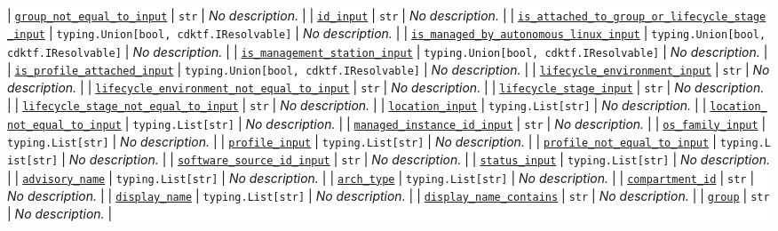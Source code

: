| <code><a href="#rhizo-co-terraform-provider-oci.dataOciOsManagementHubManagedInstances.DataOciOsManagementHubManagedInstances.property.groupNotEqualToInput">group_not_equal_to_input</a></code> | <code>str</code> | *No description.* |
| <code><a href="#rhizo-co-terraform-provider-oci.dataOciOsManagementHubManagedInstances.DataOciOsManagementHubManagedInstances.property.idInput">id_input</a></code> | <code>str</code> | *No description.* |
| <code><a href="#rhizo-co-terraform-provider-oci.dataOciOsManagementHubManagedInstances.DataOciOsManagementHubManagedInstances.property.isAttachedToGroupOrLifecycleStageInput">is_attached_to_group_or_lifecycle_stage_input</a></code> | <code>typing.Union[bool, cdktf.IResolvable]</code> | *No description.* |
| <code><a href="#rhizo-co-terraform-provider-oci.dataOciOsManagementHubManagedInstances.DataOciOsManagementHubManagedInstances.property.isManagedByAutonomousLinuxInput">is_managed_by_autonomous_linux_input</a></code> | <code>typing.Union[bool, cdktf.IResolvable]</code> | *No description.* |
| <code><a href="#rhizo-co-terraform-provider-oci.dataOciOsManagementHubManagedInstances.DataOciOsManagementHubManagedInstances.property.isManagementStationInput">is_management_station_input</a></code> | <code>typing.Union[bool, cdktf.IResolvable]</code> | *No description.* |
| <code><a href="#rhizo-co-terraform-provider-oci.dataOciOsManagementHubManagedInstances.DataOciOsManagementHubManagedInstances.property.isProfileAttachedInput">is_profile_attached_input</a></code> | <code>typing.Union[bool, cdktf.IResolvable]</code> | *No description.* |
| <code><a href="#rhizo-co-terraform-provider-oci.dataOciOsManagementHubManagedInstances.DataOciOsManagementHubManagedInstances.property.lifecycleEnvironmentInput">lifecycle_environment_input</a></code> | <code>str</code> | *No description.* |
| <code><a href="#rhizo-co-terraform-provider-oci.dataOciOsManagementHubManagedInstances.DataOciOsManagementHubManagedInstances.property.lifecycleEnvironmentNotEqualToInput">lifecycle_environment_not_equal_to_input</a></code> | <code>str</code> | *No description.* |
| <code><a href="#rhizo-co-terraform-provider-oci.dataOciOsManagementHubManagedInstances.DataOciOsManagementHubManagedInstances.property.lifecycleStageInput">lifecycle_stage_input</a></code> | <code>str</code> | *No description.* |
| <code><a href="#rhizo-co-terraform-provider-oci.dataOciOsManagementHubManagedInstances.DataOciOsManagementHubManagedInstances.property.lifecycleStageNotEqualToInput">lifecycle_stage_not_equal_to_input</a></code> | <code>str</code> | *No description.* |
| <code><a href="#rhizo-co-terraform-provider-oci.dataOciOsManagementHubManagedInstances.DataOciOsManagementHubManagedInstances.property.locationInput">location_input</a></code> | <code>typing.List[str]</code> | *No description.* |
| <code><a href="#rhizo-co-terraform-provider-oci.dataOciOsManagementHubManagedInstances.DataOciOsManagementHubManagedInstances.property.locationNotEqualToInput">location_not_equal_to_input</a></code> | <code>typing.List[str]</code> | *No description.* |
| <code><a href="#rhizo-co-terraform-provider-oci.dataOciOsManagementHubManagedInstances.DataOciOsManagementHubManagedInstances.property.managedInstanceIdInput">managed_instance_id_input</a></code> | <code>str</code> | *No description.* |
| <code><a href="#rhizo-co-terraform-provider-oci.dataOciOsManagementHubManagedInstances.DataOciOsManagementHubManagedInstances.property.osFamilyInput">os_family_input</a></code> | <code>typing.List[str]</code> | *No description.* |
| <code><a href="#rhizo-co-terraform-provider-oci.dataOciOsManagementHubManagedInstances.DataOciOsManagementHubManagedInstances.property.profileInput">profile_input</a></code> | <code>typing.List[str]</code> | *No description.* |
| <code><a href="#rhizo-co-terraform-provider-oci.dataOciOsManagementHubManagedInstances.DataOciOsManagementHubManagedInstances.property.profileNotEqualToInput">profile_not_equal_to_input</a></code> | <code>typing.List[str]</code> | *No description.* |
| <code><a href="#rhizo-co-terraform-provider-oci.dataOciOsManagementHubManagedInstances.DataOciOsManagementHubManagedInstances.property.softwareSourceIdInput">software_source_id_input</a></code> | <code>str</code> | *No description.* |
| <code><a href="#rhizo-co-terraform-provider-oci.dataOciOsManagementHubManagedInstances.DataOciOsManagementHubManagedInstances.property.statusInput">status_input</a></code> | <code>typing.List[str]</code> | *No description.* |
| <code><a href="#rhizo-co-terraform-provider-oci.dataOciOsManagementHubManagedInstances.DataOciOsManagementHubManagedInstances.property.advisoryName">advisory_name</a></code> | <code>typing.List[str]</code> | *No description.* |
| <code><a href="#rhizo-co-terraform-provider-oci.dataOciOsManagementHubManagedInstances.DataOciOsManagementHubManagedInstances.property.archType">arch_type</a></code> | <code>typing.List[str]</code> | *No description.* |
| <code><a href="#rhizo-co-terraform-provider-oci.dataOciOsManagementHubManagedInstances.DataOciOsManagementHubManagedInstances.property.compartmentId">compartment_id</a></code> | <code>str</code> | *No description.* |
| <code><a href="#rhizo-co-terraform-provider-oci.dataOciOsManagementHubManagedInstances.DataOciOsManagementHubManagedInstances.property.displayName">display_name</a></code> | <code>typing.List[str]</code> | *No description.* |
| <code><a href="#rhizo-co-terraform-provider-oci.dataOciOsManagementHubManagedInstances.DataOciOsManagementHubManagedInstances.property.displayNameContains">display_name_contains</a></code> | <code>str</code> | *No description.* |
| <code><a href="#rhizo-co-terraform-provider-oci.dataOciOsManagementHubManagedInstances.DataOciOsManagementHubManagedInstances.property.group">group</a></code> | <code>str</code> | *No description.* |